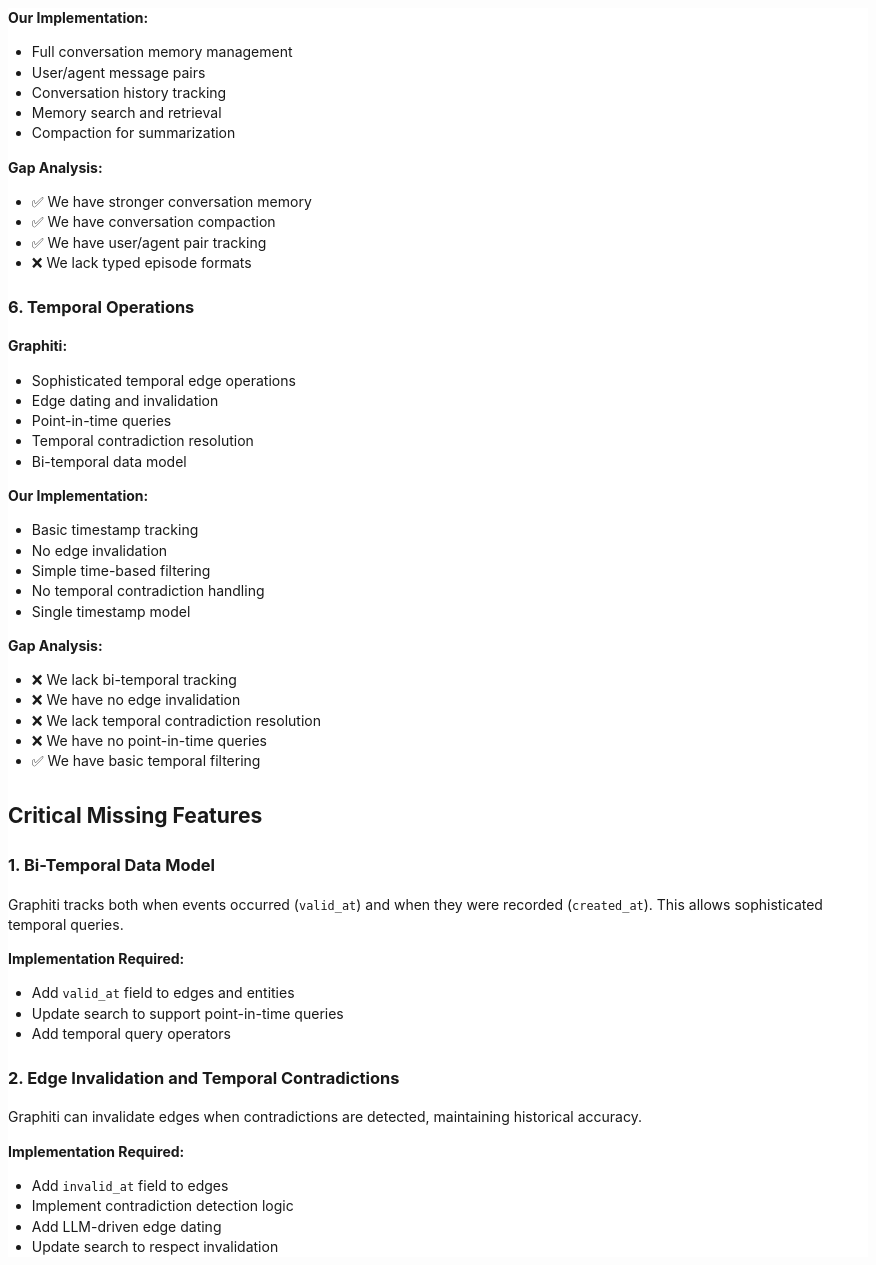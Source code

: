 **Our Implementation:**
- Full conversation memory management
- User/agent message pairs
- Conversation history tracking
- Memory search and retrieval
- Compaction for summarization

**Gap Analysis:**
- ✅ We have stronger conversation memory
- ✅ We have conversation compaction
- ✅ We have user/agent pair tracking
- ❌ We lack typed episode formats

### 6. Temporal Operations

**Graphiti:**
- Sophisticated temporal edge operations
- Edge dating and invalidation
- Point-in-time queries
- Temporal contradiction resolution
- Bi-temporal data model

**Our Implementation:**
- Basic timestamp tracking
- No edge invalidation
- Simple time-based filtering
- No temporal contradiction handling
- Single timestamp model

**Gap Analysis:**
- ❌ We lack bi-temporal tracking
- ❌ We have no edge invalidation
- ❌ We lack temporal contradiction resolution
- ❌ We have no point-in-time queries
- ✅ We have basic temporal filtering

## Critical Missing Features

### 1. Bi-Temporal Data Model
Graphiti tracks both when events occurred (`valid_at`) and when they were recorded (`created_at`). This allows sophisticated temporal queries.

**Implementation Required:**
- Add `valid_at` field to edges and entities
- Update search to support point-in-time queries
- Add temporal query operators

### 2. Edge Invalidation and Temporal Contradictions
Graphiti can invalidate edges when contradictions are detected, maintaining historical accuracy.

**Implementation Required:**
- Add `invalid_at` field to edges
- Implement contradiction detection logic
- Add LLM-driven edge dating
- Update search to respect invalidation
